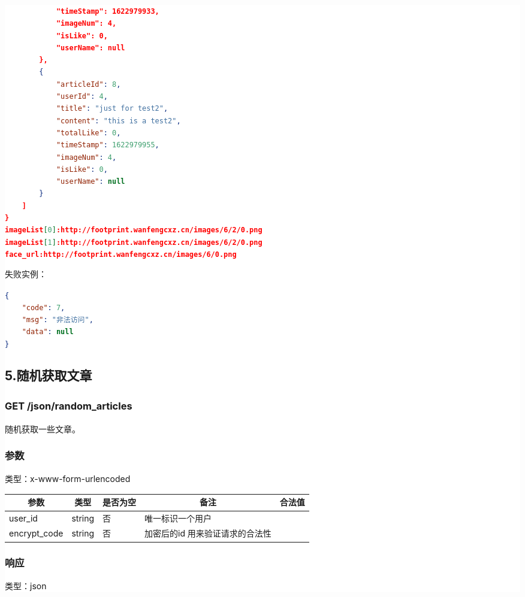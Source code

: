```json
            "timeStamp": 1622979933,
            "imageNum": 4,
            "isLike": 0,
            "userName": null
        },
        {
            "articleId": 8,
            "userId": 4,
            "title": "just for test2",
            "content": "this is a test2",
            "totalLike": 0,
            "timeStamp": 1622979955,
            "imageNum": 4,
            "isLike": 0,
            "userName": null
        }
    ]
}
imageList[0]:http://footprint.wanfengcxz.cn/images/6/2/0.png
imageList[1]:http://footprint.wanfengcxz.cn/images/6/2/0.png
face_url:http://footprint.wanfengcxz.cn/images/6/0.png 
```

失败实例：

```json
{
    "code": 7,
    "msg": "非法访问",
    "data": null
}
```

## 5.随机获取文章

### GET /json/random_articles

随机获取一些文章。

### 参数

类型：x-www-form-urlencoded

| 参数         | 类型   | 是否为空 | 备注                            | 合法值 |
| ------------ | ------ | -------- | ------------------------------- | ------ |
| user_id      | string | 否       | 唯一标识一个用户                |        |
| encrypt_code | string | 否       | 加密后的id 用来验证请求的合法性 |        |

### 响应

类型：json
